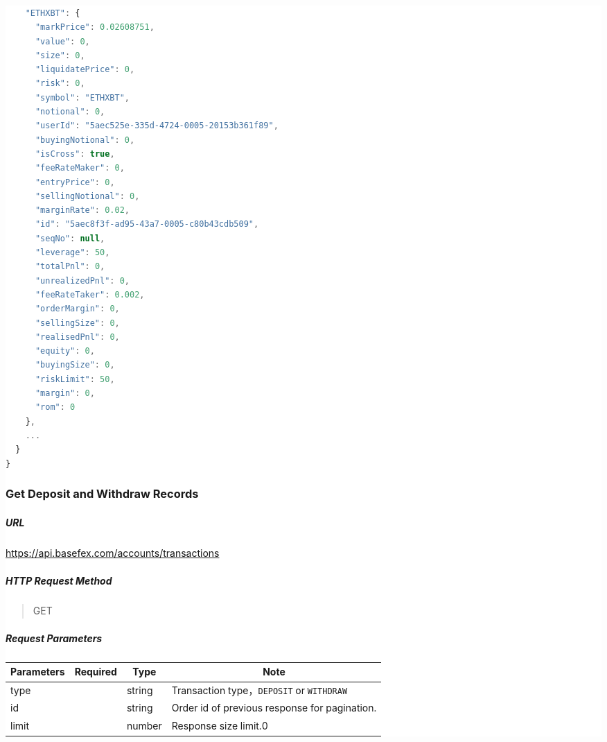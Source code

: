 ``` js
    "ETHXBT": {                                        
      "markPrice": 0.02608751,                         
      "value": 0,                                      
      "size": 0,                                       
      "liquidatePrice": 0,                             
      "risk": 0,                                       
      "symbol": "ETHXBT",                              
      "notional": 0,                                   
      "userId": "5aec525e-335d-4724-0005-20153b361f89",
      "buyingNotional": 0,                             
      "isCross": true,                                 
      "feeRateMaker": 0,                               
      "entryPrice": 0,                                 
      "sellingNotional": 0,                            
      "marginRate": 0.02,                              
      "id": "5aec8f3f-ad95-43a7-0005-c80b43cdb509",    
      "seqNo": null,                                   
      "leverage": 50,                                  
      "totalPnl": 0,                                   
      "unrealizedPnl": 0,                              
      "feeRateTaker": 0.002,                           
      "orderMargin": 0,                                
      "sellingSize": 0,                                
      "realisedPnl": 0,                                
      "equity": 0,                                     
      "buyingSize": 0,                                 
      "riskLimit": 50,                                 
      "margin": 0,                                     
      "rom": 0                                         
    },
    ...
  }
}
```

### Get Deposit and Withdraw Records

##### URL

<https://api.basefex.com/accounts/transactions>

##### HTTP Request Method

> GET

##### Request Parameters

| Parameters | Required | Type   | Note                                          |
| ---------- | -------- | ------ | --------------------------------------------- |
| type       |          | string | Transaction type，`DEPOSIT` or `WITHDRAW`      |
| id         |          | string | Order id of previous response for pagination. |
| limit      |          | number | Response size limit.0                         |
